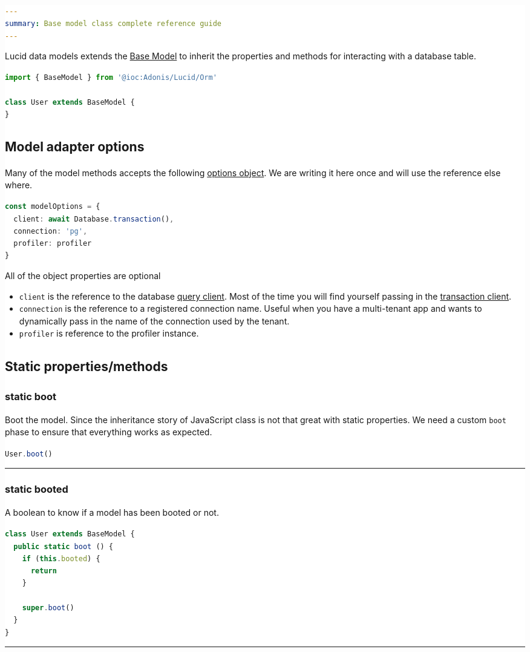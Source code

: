 ```yaml
---
summary: Base model class complete reference guide
---
```


Lucid data models extends the [Base Model](https://github.com/adonisjs/lucid/blob/develop/src/Orm/BaseModel/index.ts) to inherit the properties and methods for interacting with a database table.

```ts
import { BaseModel } from '@ioc:Adonis/Lucid/Orm'

class User extends BaseModel {
}
```

## Model adapter options
Many of the model methods accepts the following [options object](https://github.com/adonisjs/lucid/blob/0fc3e2391ba6743427fac62e0895e458d7bc8137/adonis-typings/model.ts#L293). We are writing it here once and will use the reference else where.

```ts
const modelOptions = {
  client: await Database.transaction(),
  connection: 'pg',
  profiler: profiler
}
```

All of the object properties are optional

- `client` is the reference to the database [query client](../database/query-client.md). Most of the time you will find yourself passing in the [transaction client](../database/transaction-client.md).
- `connection` is the reference to a registered connection name. Useful when you have a multi-tenant app and wants to dynamically pass in the name of the connection used by the tenant.
- `profiler` is reference to the profiler instance.

## Static properties/methods

### static boot
Boot the model. Since the inheritance story of JavaScript class is not that great with static properties. We need a custom `boot` phase to ensure that everything works as expected.

```ts
User.boot()
```

---

### static booted
A boolean to know if a model has been booted or not.

```ts
class User extends BaseModel {
  public static boot () {
    if (this.booted) {
      return
    }

    super.boot()
  }
}
```

---
